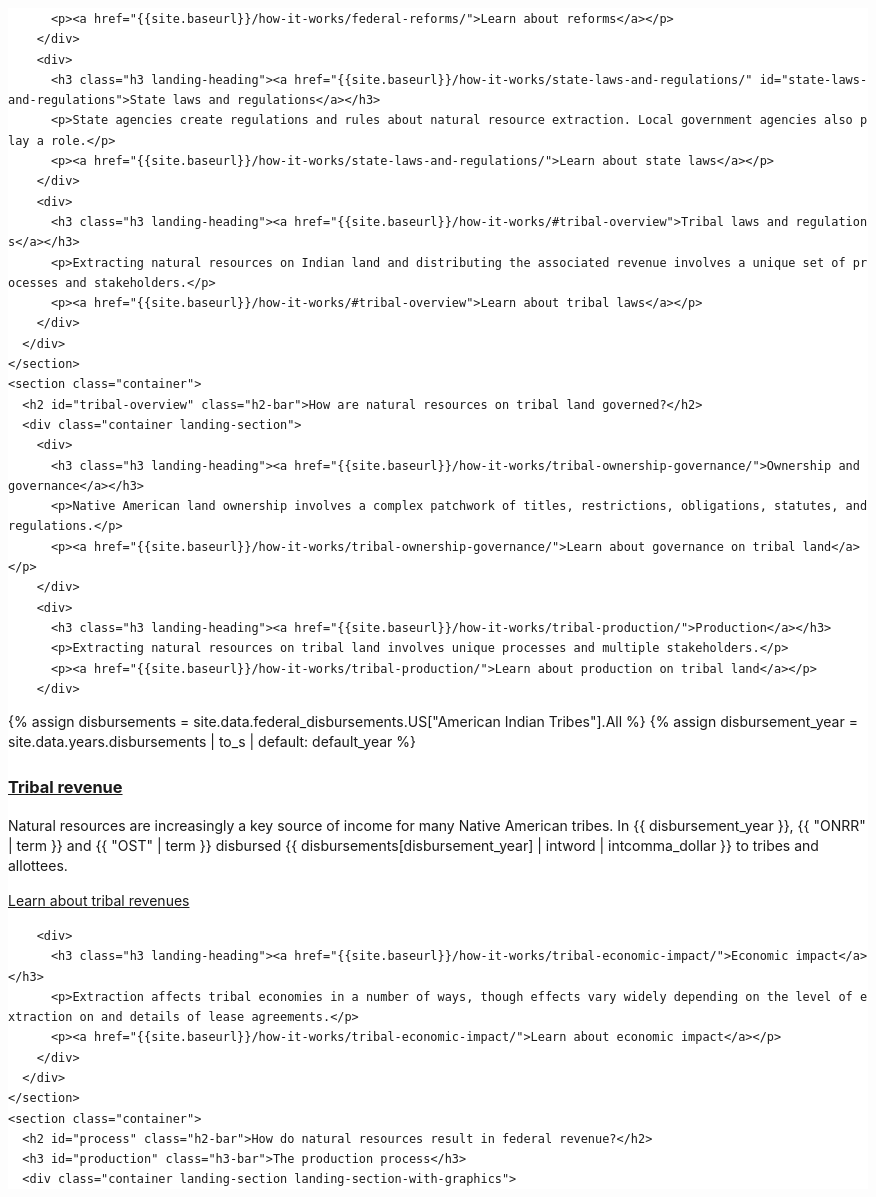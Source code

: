           <p><a href="{{site.baseurl}}/how-it-works/federal-reforms/">Learn about reforms</a></p>
        </div>
        <div>
          <h3 class="h3 landing-heading"><a href="{{site.baseurl}}/how-it-works/state-laws-and-regulations/" id="state-laws-and-regulations">State laws and regulations</a></h3>
          <p>State agencies create regulations and rules about natural resource extraction. Local government agencies also play a role.</p>
          <p><a href="{{site.baseurl}}/how-it-works/state-laws-and-regulations/">Learn about state laws</a></p>
        </div>
        <div>
          <h3 class="h3 landing-heading"><a href="{{site.baseurl}}/how-it-works/#tribal-overview">Tribal laws and regulations</a></h3>
          <p>Extracting natural resources on Indian land and distributing the associated revenue involves a unique set of processes and stakeholders.</p>
          <p><a href="{{site.baseurl}}/how-it-works/#tribal-overview">Learn about tribal laws</a></p>
        </div>
      </div>
    </section>
    <section class="container">
      <h2 id="tribal-overview" class="h2-bar">How are natural resources on tribal land governed?</h2>
      <div class="container landing-section">
        <div>
          <h3 class="h3 landing-heading"><a href="{{site.baseurl}}/how-it-works/tribal-ownership-governance/">Ownership and governance</a></h3>
          <p>Native American land ownership involves a complex patchwork of titles, restrictions, obligations, statutes, and regulations.</p>
          <p><a href="{{site.baseurl}}/how-it-works/tribal-ownership-governance/">Learn about governance on tribal land</a></p>
        </div>
        <div>
          <h3 class="h3 landing-heading"><a href="{{site.baseurl}}/how-it-works/tribal-production/">Production</a></h3>
          <p>Extracting natural resources on tribal land involves unique processes and multiple stakeholders.</p>
          <p><a href="{{site.baseurl}}/how-it-works/tribal-production/">Learn about production on tribal land</a></p>
        </div>

{% assign disbursements = site.data.federal_disbursements.US["American Indian Tribes"].All %}
{% assign disbursement_year = site.data.years.disbursements | to_s | default: default_year %}
        <div>
          <h3 class="h3 landing-heading"><a href="{{site.baseurl}}/how-it-works/tribal-revenue/">Tribal revenue</a></h3>
          <p>Natural resources are increasingly a key source of income for many Native American tribes. In {{ disbursement_year }}, {{ "ONRR" | term }} and {{ "OST" | term }} disbursed {{ disbursements[disbursement_year] | intword | intcomma_dollar }} to tribes and allottees.</p>
          <p><a href="{{site.baseurl}}/how-it-works/tribal-revenue/">Learn about tribal revenues</a></p>
        </div>

        <div>
          <h3 class="h3 landing-heading"><a href="{{site.baseurl}}/how-it-works/tribal-economic-impact/">Economic impact</a></h3>
          <p>Extraction affects tribal economies in a number of ways, though effects vary widely depending on the level of extraction on and details of lease agreements.</p>
          <p><a href="{{site.baseurl}}/how-it-works/tribal-economic-impact/">Learn about economic impact</a></p>
        </div>
      </div>
    </section>
    <section class="container">
      <h2 id="process" class="h2-bar">How do natural resources result in federal revenue?</h2>
      <h3 id="production" class="h3-bar">The production process</h3>
      <div class="container landing-section landing-section-with-graphics">